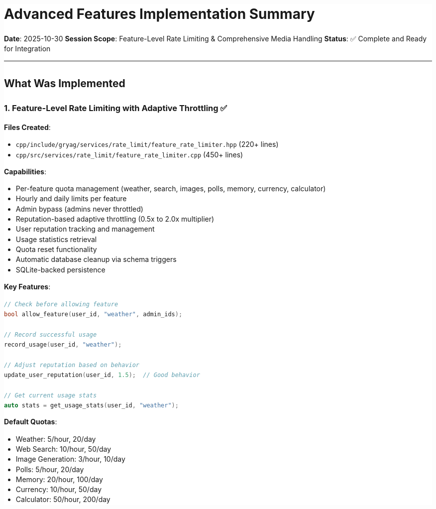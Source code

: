 # Advanced Features Implementation Summary

**Date**: 2025-10-30
**Session Scope**: Feature-Level Rate Limiting & Comprehensive Media Handling
**Status**: ✅ Complete and Ready for Integration

---

## What Was Implemented

### 1. Feature-Level Rate Limiting with Adaptive Throttling ✅

**Files Created**:
- `cpp/include/gryag/services/rate_limit/feature_rate_limiter.hpp` (220+ lines)
- `cpp/src/services/rate_limit/feature_rate_limiter.cpp` (450+ lines)

**Capabilities**:
- Per-feature quota management (weather, search, images, polls, memory, currency, calculator)
- Hourly and daily limits per feature
- Admin bypass (admins never throttled)
- Reputation-based adaptive throttling (0.5x to 2.0x multiplier)
- User reputation tracking and management
- Usage statistics retrieval
- Quota reset functionality
- Automatic database cleanup via schema triggers
- SQLite-backed persistence

**Key Features**:
```cpp
// Check before allowing feature
bool allow_feature(user_id, "weather", admin_ids);

// Record successful usage
record_usage(user_id, "weather");

// Adjust reputation based on behavior
update_user_reputation(user_id, 1.5);  // Good behavior

// Get current usage stats
auto stats = get_usage_stats(user_id, "weather");
```

**Default Quotas**:
- Weather: 5/hour, 20/day
- Web Search: 10/hour, 50/day
- Image Generation: 3/hour, 10/day
- Polls: 5/hour, 20/day
- Memory: 20/hour, 100/day
- Currency: 10/hour, 50/day
- Calculator: 50/hour, 200/day
